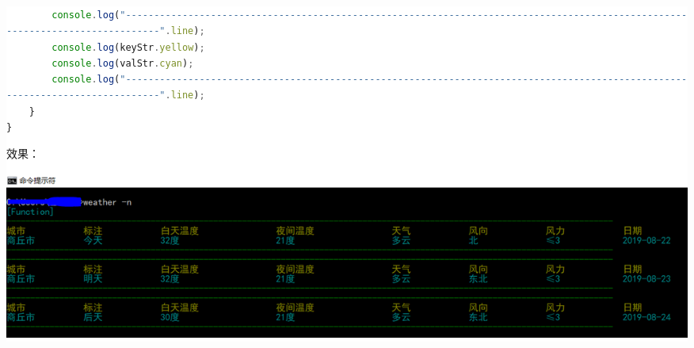 ```js
        console.log("------------------------------------------------------------------------------------------------------------------------------".line);
        console.log(keyStr.yellow);
        console.log(valStr.cyan);
        console.log("------------------------------------------------------------------------------------------------------------------------------".line);
    }
}
```

效果：  

![](./img/weather.png)
